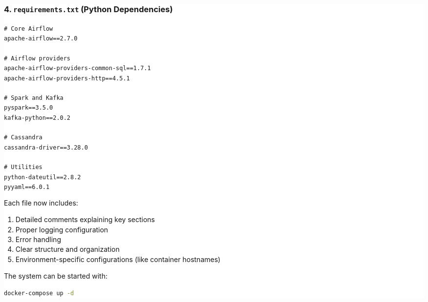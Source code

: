 ### 4. `requirements.txt` (Python Dependencies)
```text
# Core Airflow
apache-airflow==2.7.0

# Airflow providers
apache-airflow-providers-common-sql==1.7.1
apache-airflow-providers-http==4.5.1

# Spark and Kafka
pyspark==3.5.0
kafka-python==2.0.2

# Cassandra
cassandra-driver==3.28.0

# Utilities
python-dateutil==2.8.2
pyyaml==6.0.1
```

Each file now includes:
1. Detailed comments explaining key sections
2. Proper logging configuration
3. Error handling
4. Clear structure and organization
5. Environment-specific configurations (like container hostnames)

The system can be started with:
```bash
docker-compose up -d
```